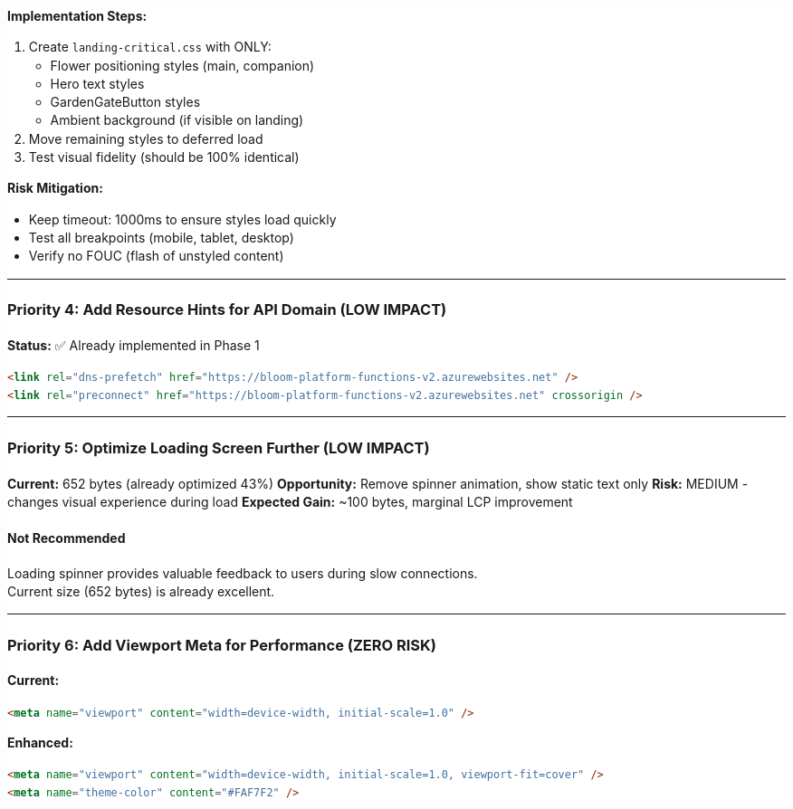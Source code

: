 **Implementation Steps:**
1. Create `landing-critical.css` with ONLY:
   - Flower positioning styles (main, companion)
   - Hero text styles
   - GardenGateButton styles
   - Ambient background (if visible on landing)
2. Move remaining styles to deferred load
3. Test visual fidelity (should be 100% identical)

**Risk Mitigation:**
- Keep timeout: 1000ms to ensure styles load quickly
- Test all breakpoints (mobile, tablet, desktop)
- Verify no FOUC (flash of unstyled content)

---

### Priority 4: Add Resource Hints for API Domain (LOW IMPACT)

**Status:** ✅ Already implemented in Phase 1
```html
<link rel="dns-prefetch" href="https://bloom-platform-functions-v2.azurewebsites.net" />
<link rel="preconnect" href="https://bloom-platform-functions-v2.azurewebsites.net" crossorigin />
```

---

### Priority 5: Optimize Loading Screen Further (LOW IMPACT)

**Current:** 652 bytes (already optimized 43%)
**Opportunity:** Remove spinner animation, show static text only
**Risk:** MEDIUM - changes visual experience during load
**Expected Gain:** ~100 bytes, marginal LCP improvement

#### Not Recommended
Loading spinner provides valuable feedback to users during slow connections.  
Current size (652 bytes) is already excellent.

---

### Priority 6: Add Viewport Meta for Performance (ZERO RISK)

**Current:**
```html
<meta name="viewport" content="width=device-width, initial-scale=1.0" />
```

**Enhanced:**
```html
<meta name="viewport" content="width=device-width, initial-scale=1.0, viewport-fit=cover" />
<meta name="theme-color" content="#FAF7F2" />
```
